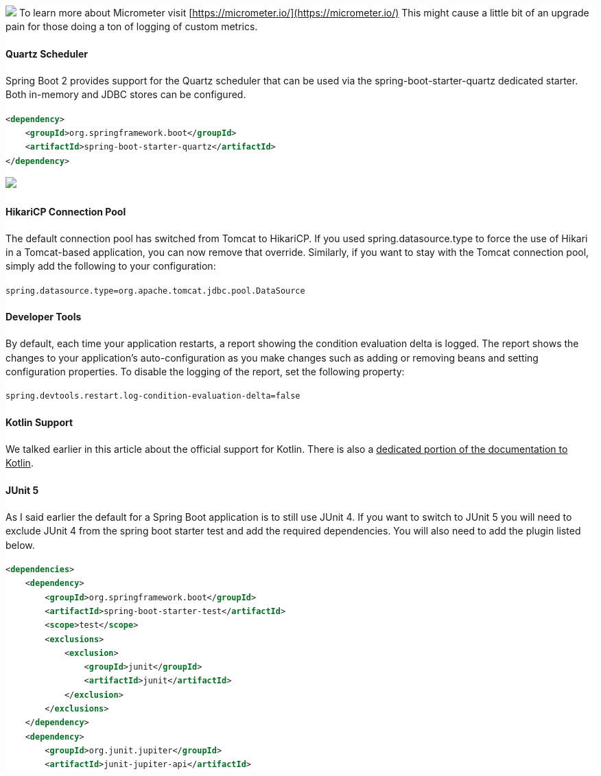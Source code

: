 [![](./2018-02-28_06-59-52-1024x579.png)](https://therealdanvega.com/wp-content/uploads/2018/02/2018-02-28_06-59-52.png) To learn more about Micrometer visit [https://micrometer.io/](https://micrometer.io/) This might cause a little bit of an upgrade pain for those doing a ton of logging of custom metrics.

#### Quartz Scheduler

Spring Boot 2 provides support for the Quartz scheduler that can be used via the spring-boot-starter-quartz dedicated starter. Both in-memory and JDBC stores can be configured.

```xml
<dependency>
	<groupId>org.springframework.boot</groupId>
	<artifactId>spring-boot-starter-quartz</artifactId>
</dependency>
```

![](./pexels-photo-768472-1024x768.jpeg)

#### HikariCP Connection Pool

The default connection pool has switched from Tomcat to HikariCP. If you used spring.datasource.type to force the use of Hikari in a Tomcat-based application, you can now remove that override. Similarly, if you want to stay with the Tomcat connection pool, simply add the following to your configuration:

```bash
spring.datasource.type=org.apache.tomcat.jdbc.pool.DataSource
```

#### Developer Tools

By default, each time your application restarts, a report showing the condition evaluation delta is logged. The report shows the changes to your application’s auto-configuration as you make changes such as adding or removing beans and setting configuration properties. To disable the logging of the report, set the following property:

```bash
spring.devtools.restart.log-condition-evaluation-delta=false
```

#### Kotlin Support

We talked earlier in this article about the official support for Kotlin. There is also a [dedicated portion of the documentation to Kotlin](https://docs.spring.io/spring-boot/docs/2.0.x/reference/html/boot-features-kotlin.html). 

#### JUnit 5

As I said earlier the default for a Spring Boot application is to still use JUnit 4. If you want to switch to JUnit 5 you will need to exclude JUnit 4 from the spring boot starter test and add the required dependencies. You will also need to add the plugin listed below. 

```xml
<dependencies>
	<dependency>
		<groupId>org.springframework.boot</groupId>
		<artifactId>spring-boot-starter-test</artifactId>
		<scope>test</scope>
		<exclusions>
			<exclusion>
				<groupId>junit</groupId>
				<artifactId>junit</artifactId>
			</exclusion>
		</exclusions>
	</dependency>
	<dependency>
		<groupId>org.junit.jupiter</groupId>
		<artifactId>junit-jupiter-api</artifactId>
```